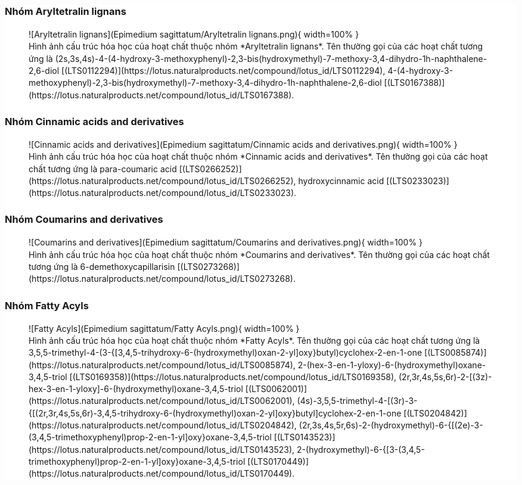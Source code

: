 
### Nhóm Aryltetralin lignans
<figure markdown="span">
    ![Aryltetralin lignans](Epimedium sagittatum/Aryltetralin lignans.png){ width=100% }
<figcaption>Hình ảnh cấu trúc hóa học của hoạt chất thuộc nhóm *Aryltetralin lignans*. Tên thường gọi của các hoạt chất tương ứng là (2s,3s,4s)-4-(4-hydroxy-3-methoxyphenyl)-2,3-bis(hydroxymethyl)-7-methoxy-3,4-dihydro-1h-naphthalene-2,6-diol [(LTS0112294)](https://lotus.naturalproducts.net/compound/lotus_id/LTS0112294), 4-(4-hydroxy-3-methoxyphenyl)-2,3-bis(hydroxymethyl)-7-methoxy-3,4-dihydro-1h-naphthalene-2,6-diol [(LTS0167388)](https://lotus.naturalproducts.net/compound/lotus_id/LTS0167388).</figcaption>
</figure>


### Nhóm Cinnamic acids and derivatives
<figure markdown="span">
    ![Cinnamic acids and derivatives](Epimedium sagittatum/Cinnamic acids and derivatives.png){ width=100% }
<figcaption>Hình ảnh cấu trúc hóa học của hoạt chất thuộc nhóm *Cinnamic acids and derivatives*. Tên thường gọi của các hoạt chất tương ứng là para-coumaric acid [(LTS0266252)](https://lotus.naturalproducts.net/compound/lotus_id/LTS0266252), hydroxycinnamic acid [(LTS0233023)](https://lotus.naturalproducts.net/compound/lotus_id/LTS0233023).</figcaption>
</figure>


### Nhóm Coumarins and derivatives
<figure markdown="span">
    ![Coumarins and derivatives](Epimedium sagittatum/Coumarins and derivatives.png){ width=100% }
<figcaption>Hình ảnh cấu trúc hóa học của hoạt chất thuộc nhóm *Coumarins and derivatives*. Tên thường gọi của các hoạt chất tương ứng là 6-demethoxycapillarisin [(LTS0273268)](https://lotus.naturalproducts.net/compound/lotus_id/LTS0273268).</figcaption>
</figure>


### Nhóm Fatty Acyls
<figure markdown="span">
    ![Fatty Acyls](Epimedium sagittatum/Fatty Acyls.png){ width=100% }
<figcaption>Hình ảnh cấu trúc hóa học của hoạt chất thuộc nhóm *Fatty Acyls*. Tên thường gọi của các hoạt chất tương ứng là 3,5,5-trimethyl-4-(3-{[3,4,5-trihydroxy-6-(hydroxymethyl)oxan-2-yl]oxy}butyl)cyclohex-2-en-1-one [(LTS0085874)](https://lotus.naturalproducts.net/compound/lotus_id/LTS0085874), 2-(hex-3-en-1-yloxy)-6-(hydroxymethyl)oxane-3,4,5-triol [(LTS0169358)](https://lotus.naturalproducts.net/compound/lotus_id/LTS0169358), (2r,3r,4s,5s,6r)-2-[(3z)-hex-3-en-1-yloxy]-6-(hydroxymethyl)oxane-3,4,5-triol [(LTS0062001)](https://lotus.naturalproducts.net/compound/lotus_id/LTS0062001), (4s)-3,5,5-trimethyl-4-[(3r)-3-{[(2r,3r,4s,5s,6r)-3,4,5-trihydroxy-6-(hydroxymethyl)oxan-2-yl]oxy}butyl]cyclohex-2-en-1-one [(LTS0204842)](https://lotus.naturalproducts.net/compound/lotus_id/LTS0204842), (2r,3s,4s,5r,6s)-2-(hydroxymethyl)-6-{[(2e)-3-(3,4,5-trimethoxyphenyl)prop-2-en-1-yl]oxy}oxane-3,4,5-triol [(LTS0143523)](https://lotus.naturalproducts.net/compound/lotus_id/LTS0143523), 2-(hydroxymethyl)-6-{[3-(3,4,5-trimethoxyphenyl)prop-2-en-1-yl]oxy}oxane-3,4,5-triol [(LTS0170449)](https://lotus.naturalproducts.net/compound/lotus_id/LTS0170449).</figcaption>
</figure>
